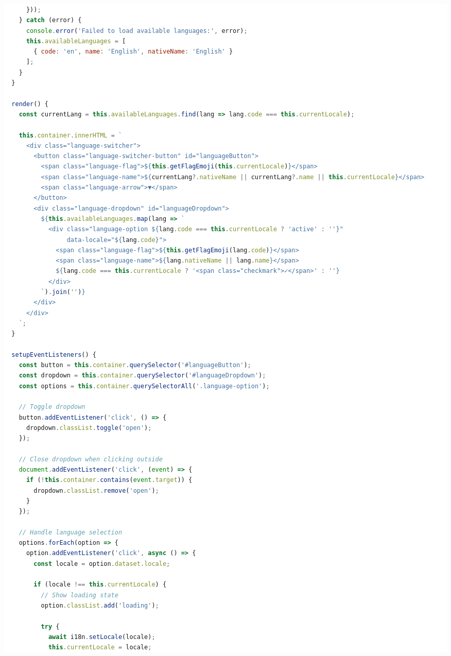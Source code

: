 ```javascript
      }));
    } catch (error) {
      console.error('Failed to load available languages:', error);
      this.availableLanguages = [
        { code: 'en', name: 'English', nativeName: 'English' }
      ];
    }
  }

  render() {
    const currentLang = this.availableLanguages.find(lang => lang.code === this.currentLocale);
    
    this.container.innerHTML = `
      <div class="language-switcher">
        <button class="language-switcher-button" id="languageButton">
          <span class="language-flag">${this.getFlagEmoji(this.currentLocale)}</span>
          <span class="language-name">${currentLang?.nativeName || currentLang?.name || this.currentLocale}</span>
          <span class="language-arrow">▼</span>
        </button>
        <div class="language-dropdown" id="languageDropdown">
          ${this.availableLanguages.map(lang => `
            <div class="language-option ${lang.code === this.currentLocale ? 'active' : ''}" 
                 data-locale="${lang.code}">
              <span class="language-flag">${this.getFlagEmoji(lang.code)}</span>
              <span class="language-name">${lang.nativeName || lang.name}</span>
              ${lang.code === this.currentLocale ? '<span class="checkmark">✓</span>' : ''}
            </div>
          `).join('')}
        </div>
      </div>
    `;
  }

  setupEventListeners() {
    const button = this.container.querySelector('#languageButton');
    const dropdown = this.container.querySelector('#languageDropdown');
    const options = this.container.querySelectorAll('.language-option');

    // Toggle dropdown
    button.addEventListener('click', () => {
      dropdown.classList.toggle('open');
    });

    // Close dropdown when clicking outside
    document.addEventListener('click', (event) => {
      if (!this.container.contains(event.target)) {
        dropdown.classList.remove('open');
      }
    });

    // Handle language selection
    options.forEach(option => {
      option.addEventListener('click', async () => {
        const locale = option.dataset.locale;
        
        if (locale !== this.currentLocale) {
          // Show loading state
          option.classList.add('loading');
          
          try {
            await i18n.setLocale(locale);
            this.currentLocale = locale;
```